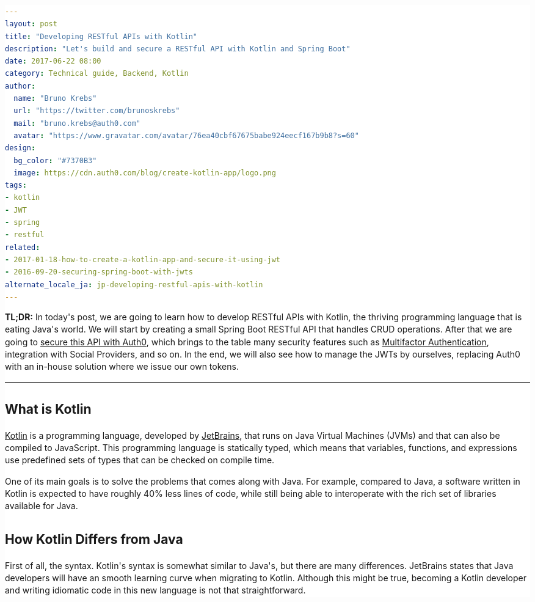 ```yaml
---
layout: post
title: "Developing RESTful APIs with Kotlin"
description: "Let's build and secure a RESTful API with Kotlin and Spring Boot"
date: 2017-06-22 08:00
category: Technical guide, Backend, Kotlin
author:
  name: "Bruno Krebs"
  url: "https://twitter.com/brunoskrebs"
  mail: "bruno.krebs@auth0.com"
  avatar: "https://www.gravatar.com/avatar/76ea40cbf67675babe924eecf167b9b8?s=60"
design:
  bg_color: "#7370B3"
  image: https://cdn.auth0.com/blog/create-kotlin-app/logo.png
tags:
- kotlin
- JWT
- spring
- restful
related:
- 2017-01-18-how-to-create-a-kotlin-app-and-secure-it-using-jwt
- 2016-09-20-securing-spring-boot-with-jwts
alternate_locale_ja: jp-developing-restful-apis-with-kotlin
---
```


 **TL;DR:** In today's post, we are going to learn how to develop RESTful APIs with Kotlin, the thriving programming language that is eating Java's world. We will start by creating a small Spring Boot RESTful API that handles CRUD operations. After that we are going to [secure this API with Auth0](https://auth0.com/user-management), which brings to the table many security features such as [Multifactor Authentication](https://auth0.com/multifactor-authentication), integration with Social Providers, and so on. In the end, we will also see how to manage the JWTs by ourselves, replacing Auth0 with an in-house solution where we issue our own tokens.

---

## What is Kotlin

[Kotlin](https://kotlinlang.org/) is a programming language, developed by [JetBrains](https://www.jetbrains.com/), that runs on Java Virtual Machines (JVMs) and that can also be compiled to JavaScript. This programming language is statically typed, which means that variables, functions, and expressions use predefined sets of types that can be checked on compile time.

One of its main goals is to solve the problems that comes along with Java. For example, compared to Java, a software written in Kotlin is expected to have roughly 40% less lines of code, while still being able to interoperate with the rich set of libraries available for Java.

## How Kotlin Differs from Java

First of all, the syntax. Kotlin's syntax is somewhat similar to Java's, but there are many differences. JetBrains states that Java developers will have an smooth learning curve when migrating to Kotlin. Although this might be true, becoming a Kotlin developer and writing idiomatic code in this new language is not that straightforward.
